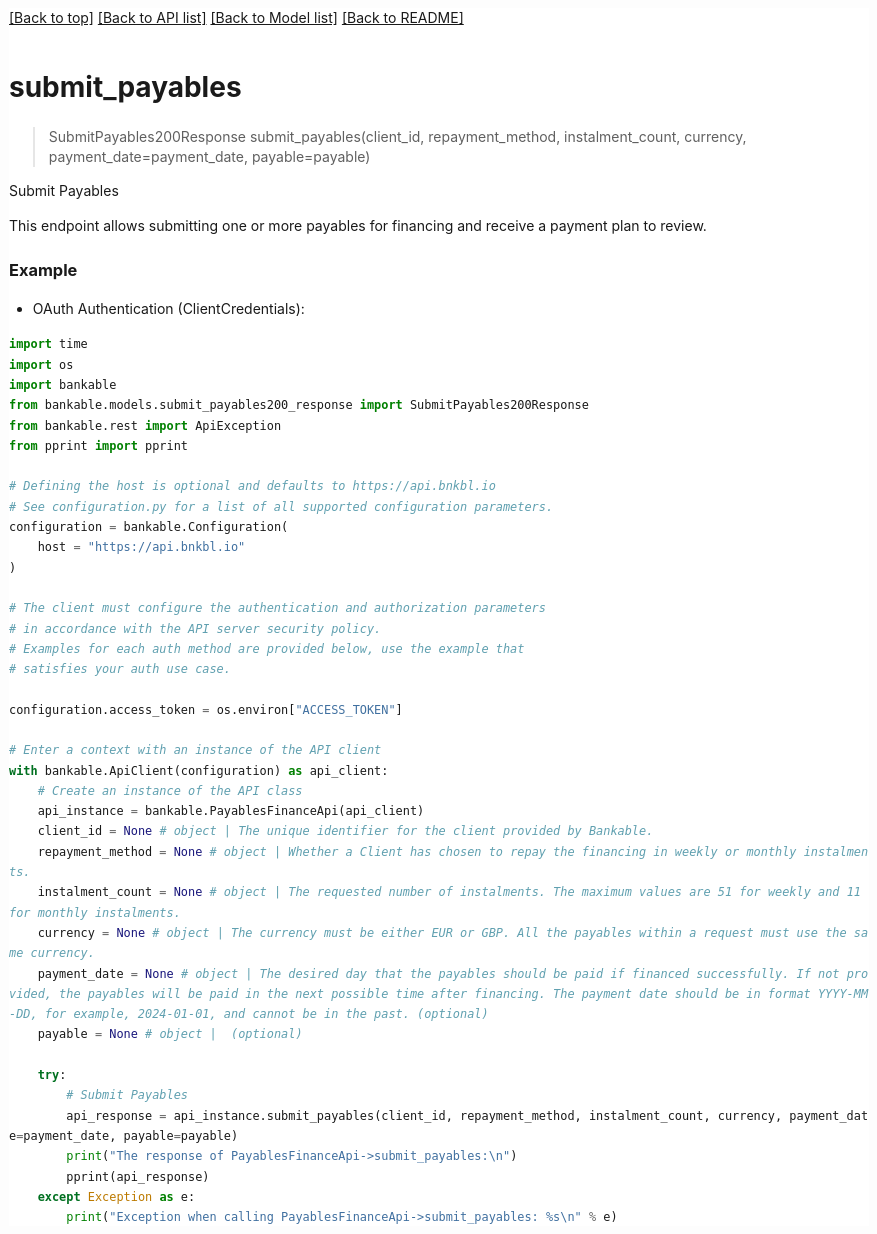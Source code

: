 [[Back to top]](#) [[Back to API list]](../README.md#documentation-for-api-endpoints) [[Back to Model list]](../README.md#documentation-for-models) [[Back to README]](../README.md)

# **submit_payables**
> SubmitPayables200Response submit_payables(client_id, repayment_method, instalment_count, currency, payment_date=payment_date, payable=payable)

Submit Payables

This endpoint allows submitting one or more payables for financing and receive a payment plan to review.

### Example

* OAuth Authentication (ClientCredentials):

```python
import time
import os
import bankable
from bankable.models.submit_payables200_response import SubmitPayables200Response
from bankable.rest import ApiException
from pprint import pprint

# Defining the host is optional and defaults to https://api.bnkbl.io
# See configuration.py for a list of all supported configuration parameters.
configuration = bankable.Configuration(
    host = "https://api.bnkbl.io"
)

# The client must configure the authentication and authorization parameters
# in accordance with the API server security policy.
# Examples for each auth method are provided below, use the example that
# satisfies your auth use case.

configuration.access_token = os.environ["ACCESS_TOKEN"]

# Enter a context with an instance of the API client
with bankable.ApiClient(configuration) as api_client:
    # Create an instance of the API class
    api_instance = bankable.PayablesFinanceApi(api_client)
    client_id = None # object | The unique identifier for the client provided by Bankable.
    repayment_method = None # object | Whether a Client has chosen to repay the financing in weekly or monthly instalments.
    instalment_count = None # object | The requested number of instalments. The maximum values are 51 for weekly and 11 for monthly instalments.
    currency = None # object | The currency must be either EUR or GBP. All the payables within a request must use the same currency.
    payment_date = None # object | The desired day that the payables should be paid if financed successfully. If not provided, the payables will be paid in the next possible time after financing. The payment date should be in format YYYY-MM-DD, for example, 2024-01-01, and cannot be in the past. (optional)
    payable = None # object |  (optional)

    try:
        # Submit Payables
        api_response = api_instance.submit_payables(client_id, repayment_method, instalment_count, currency, payment_date=payment_date, payable=payable)
        print("The response of PayablesFinanceApi->submit_payables:\n")
        pprint(api_response)
    except Exception as e:
        print("Exception when calling PayablesFinanceApi->submit_payables: %s\n" % e)
```

